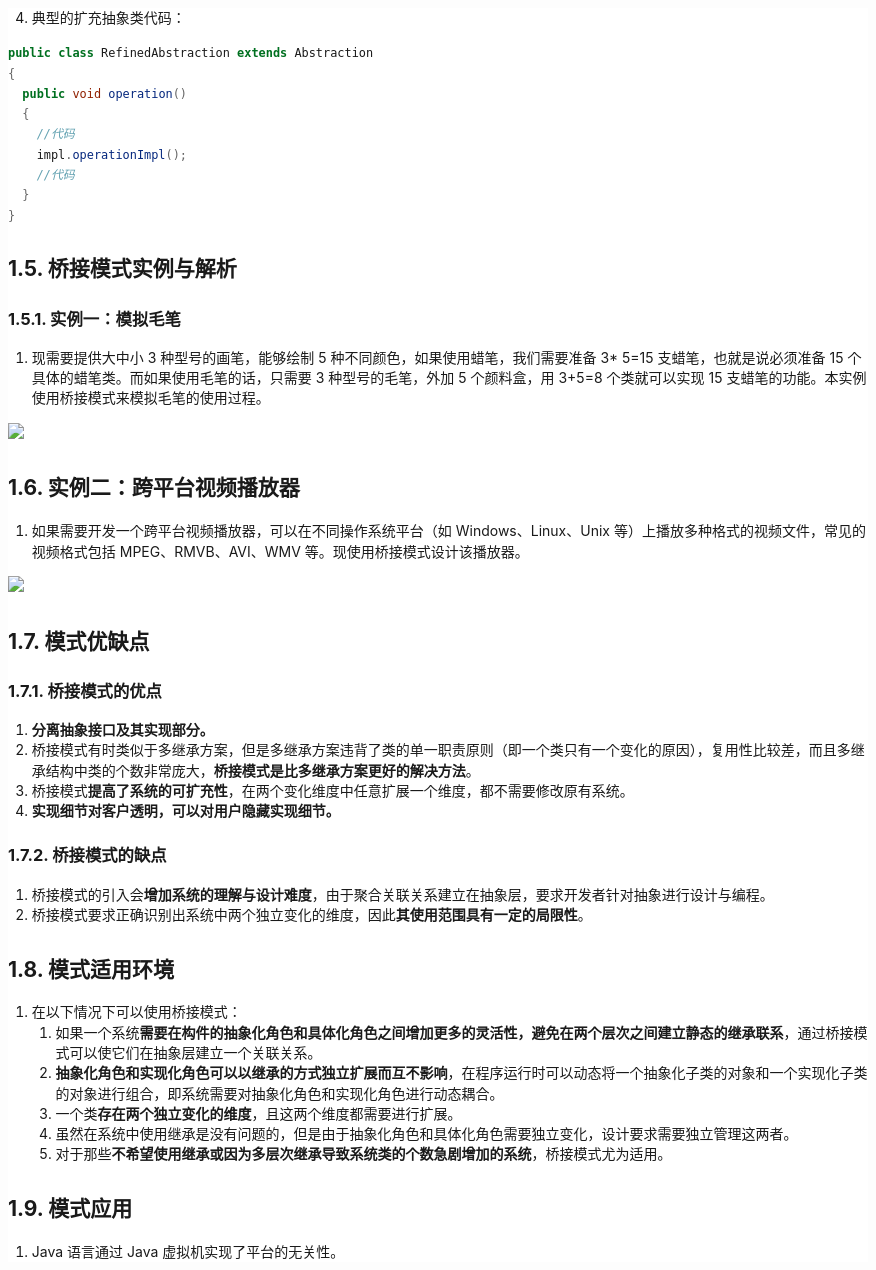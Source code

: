 4. 典型的扩充抽象类代码：

```java
public class RefinedAbstraction extends Abstraction
{
  public void operation()
  {
    //代码
    impl.operationImpl();
    //代码
  }
}
```

## 1.5. 桥接模式实例与解析

### 1.5.1. 实例一：模拟毛笔
1. 现需要提供大中小 3 种型号的画笔，能够绘制 5 种不同颜色，如果使用蜡笔，我们需要准备 3* 5=15 支蜡笔，也就是说必须准备 15 个具体的蜡笔类。而如果使用毛笔的话，只需要 3 种型号的毛笔，外加 5 个颜料盒，用 3+5=8 个类就可以实现 15 支蜡笔的功能。本实例使用桥接模式来模拟毛笔的使用过程。

![](https://spricoder.oss-cn-shanghai.aliyuncs.com/2021-Software-System-Design/img/lec08/4.png)

## 1.6. 实例二：跨平台视频播放器
1. 如果需要开发一个跨平台视频播放器，可以在不同操作系统平台（如 Windows、Linux、Unix 等）上播放多种格式的视频文件，常见的视频格式包括 MPEG、RMVB、AVI、WMV 等。现使用桥接模式设计该播放器。

![](https://spricoder.oss-cn-shanghai.aliyuncs.com/2021-Software-System-Design/img/lec08/5.png)

## 1.7. 模式优缺点

### 1.7.1. 桥接模式的优点
1. **分离抽象接口及其实现部分。**
2. 桥接模式有时类似于多继承方案，但是多继承方案违背了类的单一职责原则（即一个类只有一个变化的原因），复用性比较差，而且多继承结构中类的个数非常庞大，**桥接模式是比多继承方案更好的解决方法**。
3. 桥接模式**提高了系统的可扩充性**，在两个变化维度中任意扩展一个维度，都不需要修改原有系统。
4. **实现细节对客户透明，可以对用户隐藏实现细节。**

### 1.7.2. 桥接模式的缺点
1. 桥接模式的引入会**增加系统的理解与设计难度**，由于聚合关联关系建立在抽象层，要求开发者针对抽象进行设计与编程。
2. 桥接模式要求正确识别出系统中两个独立变化的维度，因此**其使用范围具有一定的局限性**。

## 1.8. 模式适用环境
1. 在以下情况下可以使用桥接模式：
   1. 如果一个系统**需要在构件的抽象化角色和具体化角色之间增加更多的灵活性，避免在两个层次之间建立静态的继承联系**，通过桥接模式可以使它们在抽象层建立一个关联关系。
   2. **抽象化角色和实现化角色可以以继承的方式独立扩展而互不影响**，在程序运行时可以动态将一个抽象化子类的对象和一个实现化子类的对象进行组合，即系统需要对抽象化角色和实现化角色进行动态耦合。
   3. 一个类**存在两个独立变化的维度**，且这两个维度都需要进行扩展。
   4. 虽然在系统中使用继承是没有问题的，但是由于抽象化角色和具体化角色需要独立变化，设计要求需要独立管理这两者。
   5. 对于那些**不希望使用继承或因为多层次继承导致系统类的个数急剧增加的系统**，桥接模式尤为适用。

## 1.9. 模式应用
1. Java 语言通过 Java 虚拟机实现了平台的无关性。
